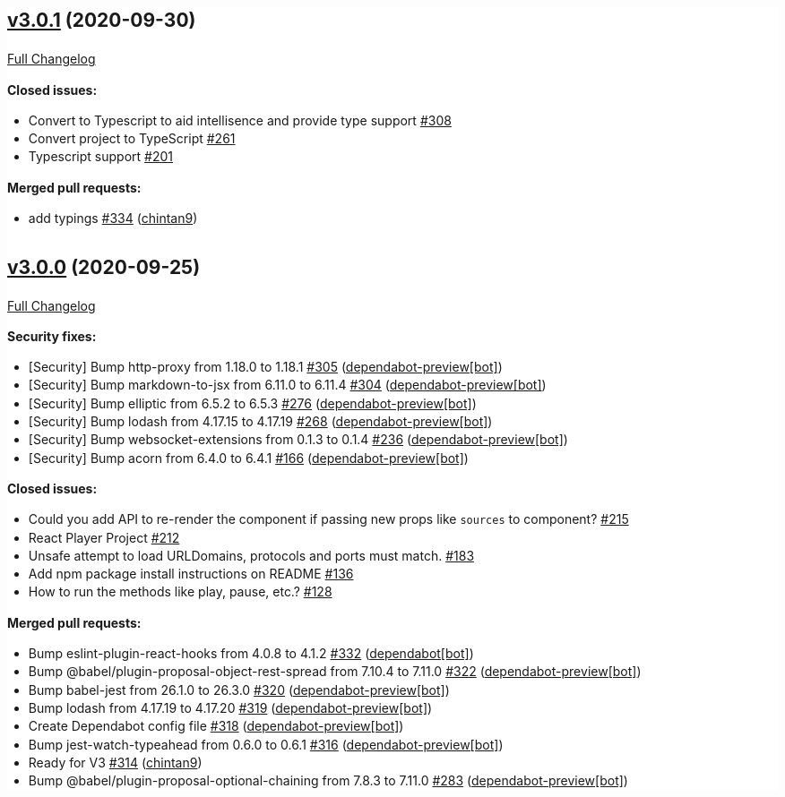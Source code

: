 ## [v3.0.1](https://github.com/chintan9/plyr-react/tree/v3.0.1) (2020-09-30)

[Full Changelog](https://github.com/chintan9/plyr-react/compare/v3.0.0...v3.0.1)

**Closed issues:**

- Convert to Typescript to aid intellisence and provide type support [\#308](https://github.com/chintan9/plyr-react/issues/308)
- Convert project to TypeScript [\#261](https://github.com/chintan9/plyr-react/issues/261)
- Typescript support [\#201](https://github.com/chintan9/plyr-react/issues/201)

**Merged pull requests:**

- add typings [\#334](https://github.com/chintan9/plyr-react/pull/334) ([chintan9](https://github.com/chintan9))

## [v3.0.0](https://github.com/chintan9/plyr-react/tree/v3.0.0) (2020-09-25)

[Full Changelog](https://github.com/chintan9/plyr-react/compare/v2.2.0...v3.0.0)

**Security fixes:**

- \[Security\] Bump http-proxy from 1.18.0 to 1.18.1 [\#305](https://github.com/chintan9/plyr-react/pull/305) ([dependabot-preview[bot]](https://github.com/apps/dependabot-preview))
- \[Security\] Bump markdown-to-jsx from 6.11.0 to 6.11.4 [\#304](https://github.com/chintan9/plyr-react/pull/304) ([dependabot-preview[bot]](https://github.com/apps/dependabot-preview))
- \[Security\] Bump elliptic from 6.5.2 to 6.5.3 [\#276](https://github.com/chintan9/plyr-react/pull/276) ([dependabot-preview[bot]](https://github.com/apps/dependabot-preview))
- \[Security\] Bump lodash from 4.17.15 to 4.17.19 [\#268](https://github.com/chintan9/plyr-react/pull/268) ([dependabot-preview[bot]](https://github.com/apps/dependabot-preview))
- \[Security\] Bump websocket-extensions from 0.1.3 to 0.1.4 [\#236](https://github.com/chintan9/plyr-react/pull/236) ([dependabot-preview[bot]](https://github.com/apps/dependabot-preview))
- \[Security\] Bump acorn from 6.4.0 to 6.4.1 [\#166](https://github.com/chintan9/plyr-react/pull/166) ([dependabot-preview[bot]](https://github.com/apps/dependabot-preview))

**Closed issues:**

- Could you add API to re-render the component if passing new props like `sources` to component? [\#215](https://github.com/chintan9/plyr-react/issues/215)
- React Player Project [\#212](https://github.com/chintan9/plyr-react/issues/212)
- Unsafe attempt to load URLDomains, protocols and ports must match. [\#183](https://github.com/chintan9/plyr-react/issues/183)
- Add npm package install instructions on README [\#136](https://github.com/chintan9/plyr-react/issues/136)
- How to run the methods like play, pause, etc.? [\#128](https://github.com/chintan9/plyr-react/issues/128)

**Merged pull requests:**

- Bump eslint-plugin-react-hooks from 4.0.8 to 4.1.2 [\#332](https://github.com/chintan9/plyr-react/pull/332) ([dependabot[bot]](https://github.com/apps/dependabot))
- Bump @babel/plugin-proposal-object-rest-spread from 7.10.4 to 7.11.0 [\#322](https://github.com/chintan9/plyr-react/pull/322) ([dependabot-preview[bot]](https://github.com/apps/dependabot-preview))
- Bump babel-jest from 26.1.0 to 26.3.0 [\#320](https://github.com/chintan9/plyr-react/pull/320) ([dependabot-preview[bot]](https://github.com/apps/dependabot-preview))
- Bump lodash from 4.17.19 to 4.17.20 [\#319](https://github.com/chintan9/plyr-react/pull/319) ([dependabot-preview[bot]](https://github.com/apps/dependabot-preview))
- Create Dependabot config file [\#318](https://github.com/chintan9/plyr-react/pull/318) ([dependabot-preview[bot]](https://github.com/apps/dependabot-preview))
- Bump jest-watch-typeahead from 0.6.0 to 0.6.1 [\#316](https://github.com/chintan9/plyr-react/pull/316) ([dependabot-preview[bot]](https://github.com/apps/dependabot-preview))
- Ready for V3 [\#314](https://github.com/chintan9/plyr-react/pull/314) ([chintan9](https://github.com/chintan9))
- Bump @babel/plugin-proposal-optional-chaining from 7.8.3 to 7.11.0 [\#283](https://github.com/chintan9/plyr-react/pull/283) ([dependabot-preview[bot]](https://github.com/apps/dependabot-preview))